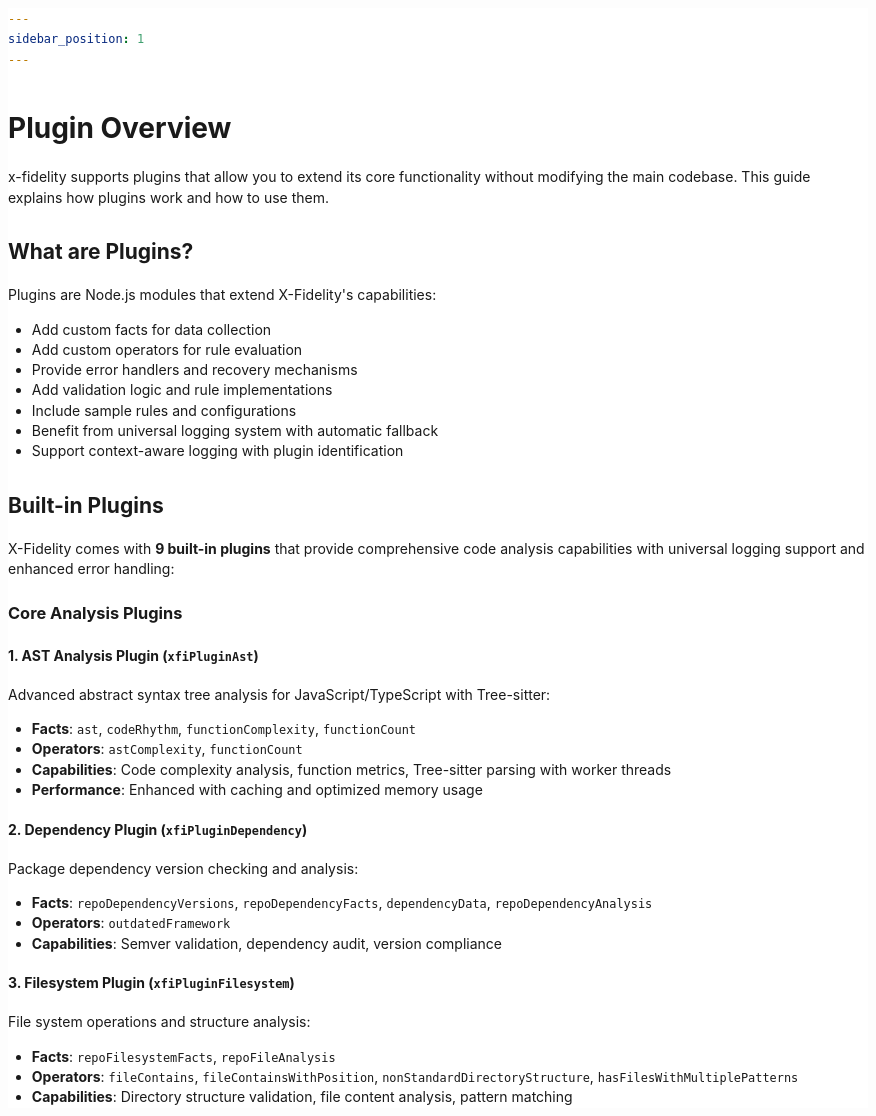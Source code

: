 ```yaml
---
sidebar_position: 1
---
```


# Plugin Overview

x-fidelity supports plugins that allow you to extend its core functionality without modifying the main codebase. This guide explains how plugins work and how to use them.

## What are Plugins?

Plugins are Node.js modules that extend X-Fidelity's capabilities:
- Add custom facts for data collection
- Add custom operators for rule evaluation
- Provide error handlers and recovery mechanisms
- Add validation logic and rule implementations
- Include sample rules and configurations
- Benefit from universal logging system with automatic fallback
- Support context-aware logging with plugin identification

## Built-in Plugins

X-Fidelity comes with **9 built-in plugins** that provide comprehensive code analysis capabilities with universal logging support and enhanced error handling:

### Core Analysis Plugins

#### 1. AST Analysis Plugin (`xfiPluginAst`)
Advanced abstract syntax tree analysis for JavaScript/TypeScript with Tree-sitter:
- **Facts**: `ast`, `codeRhythm`, `functionComplexity`, `functionCount`
- **Operators**: `astComplexity`, `functionCount`
- **Capabilities**: Code complexity analysis, function metrics, Tree-sitter parsing with worker threads
- **Performance**: Enhanced with caching and optimized memory usage

#### 2. Dependency Plugin (`xfiPluginDependency`)
Package dependency version checking and analysis:
- **Facts**: `repoDependencyVersions`, `repoDependencyFacts`, `dependencyData`, `repoDependencyAnalysis`
- **Operators**: `outdatedFramework`
- **Capabilities**: Semver validation, dependency audit, version compliance

#### 3. Filesystem Plugin (`xfiPluginFilesystem`)
File system operations and structure analysis:
- **Facts**: `repoFilesystemFacts`, `repoFileAnalysis`
- **Operators**: `fileContains`, `fileContainsWithPosition`, `nonStandardDirectoryStructure`, `hasFilesWithMultiplePatterns`
- **Capabilities**: Directory structure validation, file content analysis, pattern matching
